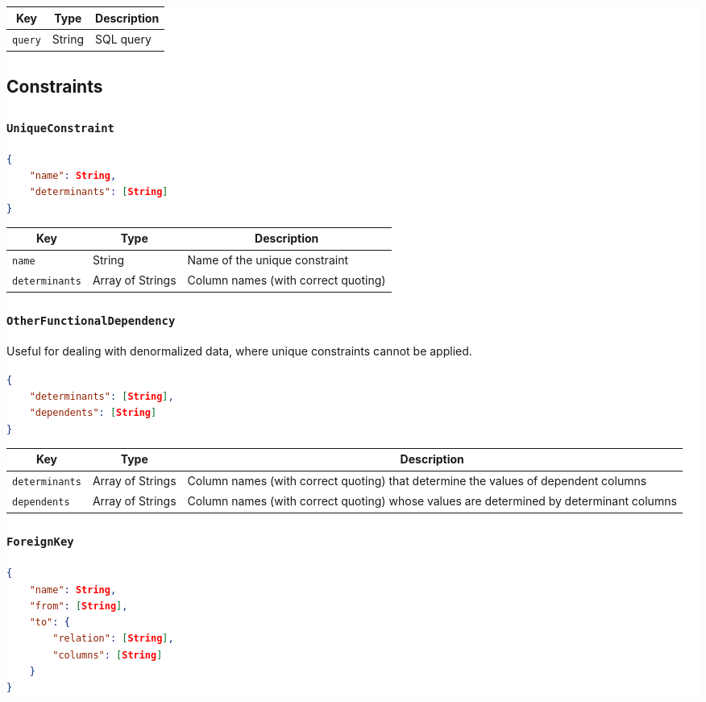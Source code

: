 | Key                | Type      | Description                                     |
| ------------------ | --------- | ---------------------------------------------   |
| `query` | String | SQL query |



## Constraints

### `UniqueConstraint`

```json
{
    "name": String,
    "determinants": [String]
}
```

| Key                | Type      | Description                                     |
| ------------------ | --------- | ---------------------------------------------   |
| `name` | String | Name of the unique constraint |
| `determinants` | Array of Strings | Column names (with correct quoting) |

### `OtherFunctionalDependency`

Useful for dealing with denormalized data, where unique constraints cannot be applied.

```json
{
    "determinants": [String],
    "dependents": [String]
}
```

| Key                | Type      | Description                                     |
| ------------------ | --------- | ---------------------------------------------   |
| `determinants` | Array of Strings | Column names (with correct quoting) that determine the values of dependent columns |
| `dependents` | Array of Strings | Column names (with correct quoting) whose values are determined by determinant columns |


### `ForeignKey`

```json
{
    "name": String,
    "from": [String],
    "to": {
        "relation": [String],
        "columns": [String]
    }
}
```

